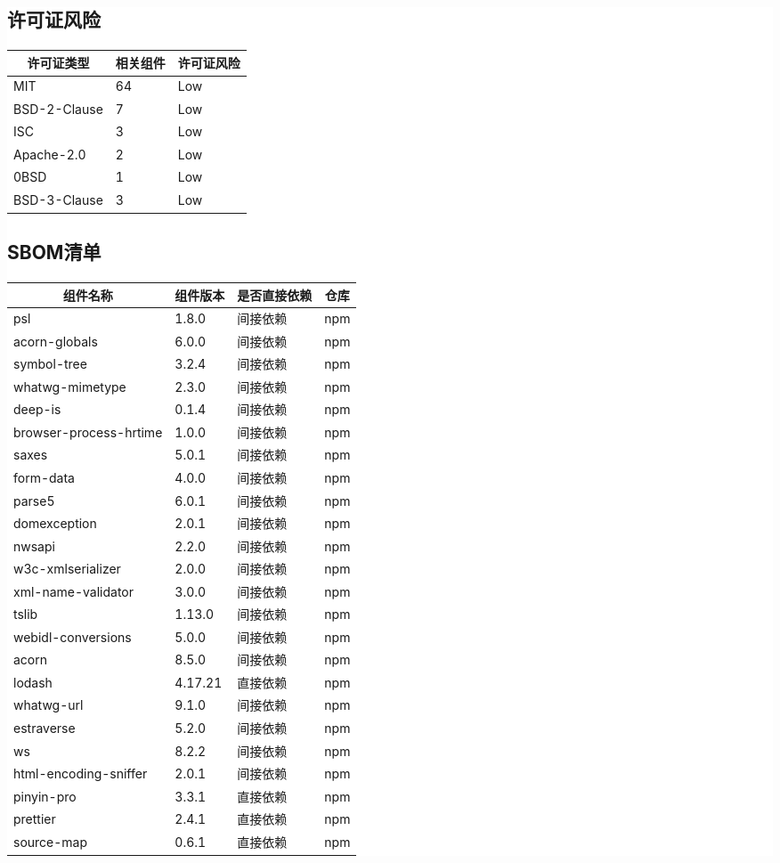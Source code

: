 


## 许可证风险

| 许可证类型 | 相关组件 | 许可证风险 |
| ---------- | -------- | ---------- |
|MIT|64|Low|
|BSD-2-Clause|7|Low|
|ISC|3|Low|
|Apache-2.0|2|Low|
|0BSD|1|Low|
|BSD-3-Clause|3|Low|




## SBOM清单

| 组件名称 | 组件版本 | 是否直接依赖 | 仓库 |
| -------- | -------- | ------------ | ---- |
|psl|1.8.0|间接依赖|npm|
|acorn-globals|6.0.0|间接依赖|npm|
|symbol-tree|3.2.4|间接依赖|npm|
|whatwg-mimetype|2.3.0|间接依赖|npm|
|deep-is|0.1.4|间接依赖|npm|
|browser-process-hrtime|1.0.0|间接依赖|npm|
|saxes|5.0.1|间接依赖|npm|
|form-data|4.0.0|间接依赖|npm|
|parse5|6.0.1|间接依赖|npm|
|domexception|2.0.1|间接依赖|npm|
|nwsapi|2.2.0|间接依赖|npm|
|w3c-xmlserializer|2.0.0|间接依赖|npm|
|xml-name-validator|3.0.0|间接依赖|npm|
|tslib|1.13.0|间接依赖|npm|
|webidl-conversions|5.0.0|间接依赖|npm|
|acorn|8.5.0|间接依赖|npm|
|lodash|4.17.21|直接依赖|npm|
|whatwg-url|9.1.0|间接依赖|npm|
|estraverse|5.2.0|间接依赖|npm|
|ws|8.2.2|间接依赖|npm|
|html-encoding-sniffer|2.0.1|间接依赖|npm|
|pinyin-pro|3.3.1|直接依赖|npm|
|prettier|2.4.1|直接依赖|npm|
|source-map|0.6.1|直接依赖|npm|